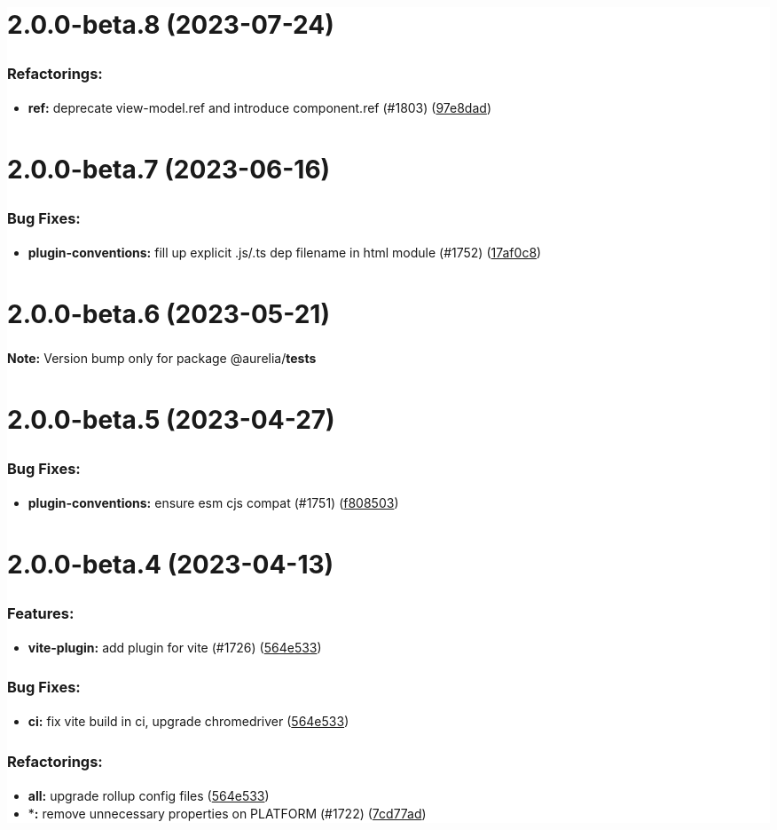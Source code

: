 <a name="2.0.0-beta.8"></a>
# 2.0.0-beta.8 (2023-07-24)

### Refactorings:

* **ref:** deprecate view-model.ref and introduce component.ref (#1803) ([97e8dad](https://github.com/aurelia/aurelia/commit/97e8dad))

<a name="2.0.0-beta.7"></a>
# 2.0.0-beta.7 (2023-06-16)

### Bug Fixes:

* **plugin-conventions:** fill up explicit .js/.ts dep filename in html module (#1752) ([17af0c8](https://github.com/aurelia/aurelia/commit/17af0c8))

<a name="2.0.0-beta.6"></a>
# 2.0.0-beta.6 (2023-05-21)

**Note:** Version bump only for package @aurelia/__tests__

<a name="2.0.0-beta.5"></a>
# 2.0.0-beta.5 (2023-04-27)

### Bug Fixes:

* **plugin-conventions:** ensure esm cjs compat (#1751) ([f808503](https://github.com/aurelia/aurelia/commit/f808503))

<a name="2.0.0-beta.4"></a>
# 2.0.0-beta.4 (2023-04-13)

### Features:

* **vite-plugin:** add plugin for vite (#1726) ([564e533](https://github.com/aurelia/aurelia/commit/564e533))


### Bug Fixes:

* **ci:** fix vite build in ci, upgrade chromedriver ([564e533](https://github.com/aurelia/aurelia/commit/564e533))


### Refactorings:

* **all:** upgrade rollup config files ([564e533](https://github.com/aurelia/aurelia/commit/564e533))
* ***:** remove unnecessary properties on PLATFORM (#1722) ([7cd77ad](https://github.com/aurelia/aurelia/commit/7cd77ad))
